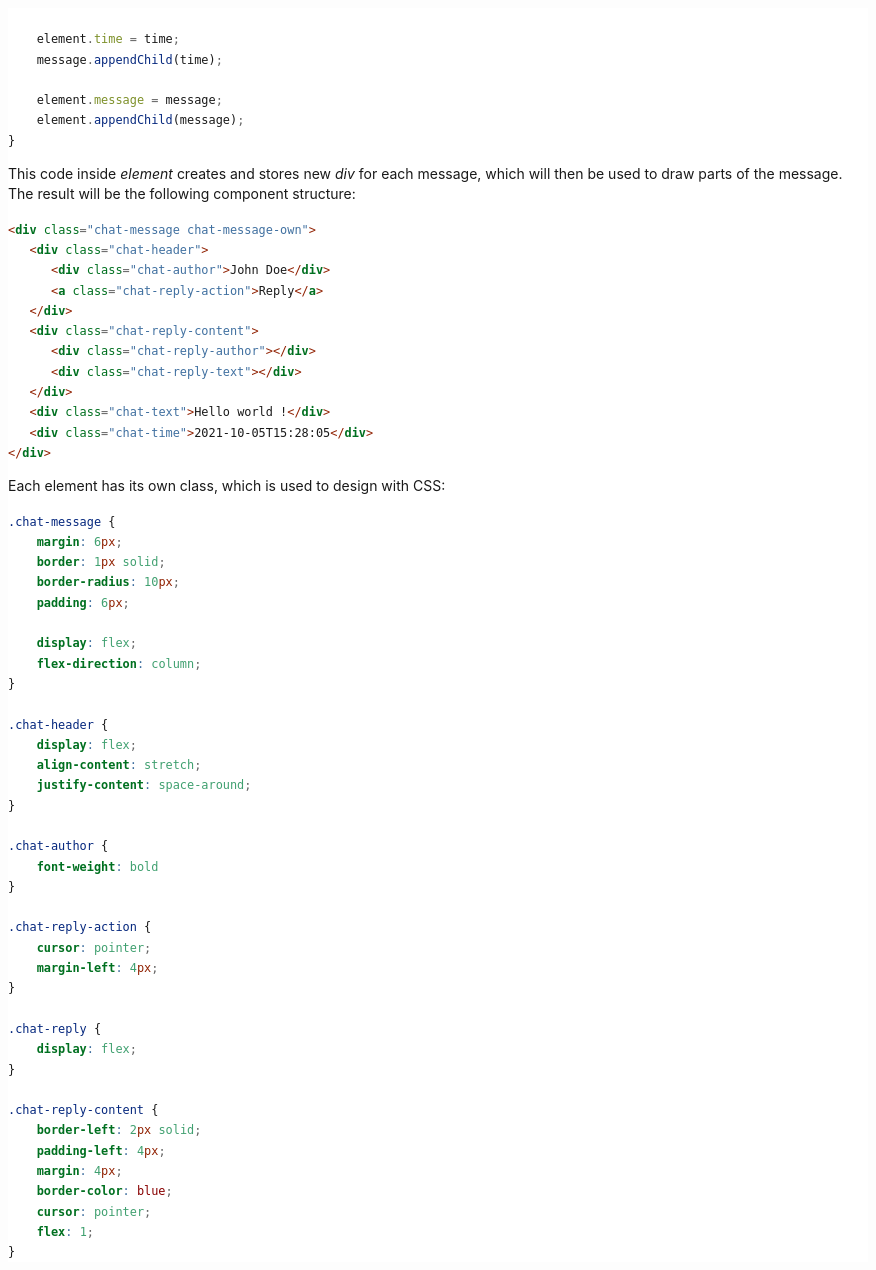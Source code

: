 ```js

    element.time = time;
    message.appendChild(time);

    element.message = message;
    element.appendChild(message);
}
```
This code inside _element_ creates and stores new _div_ for each message, which will then be used to draw parts of the message.
The result will be the following component structure:
```html
<div class="chat-message chat-message-own">
   <div class="chat-header">
      <div class="chat-author">John Doe</div>
      <a class="chat-reply-action">Reply</a>
   </div>
   <div class="chat-reply-content">
      <div class="chat-reply-author"></div>
      <div class="chat-reply-text"></div>
   </div>
   <div class="chat-text">Hello world !</div>
   <div class="chat-time">2021-10-05T15:28:05</div>
</div>
```
Each element has its own class, which is used to design with CSS:
```css
.chat-message {
    margin: 6px;
    border: 1px solid;
    border-radius: 10px;
    padding: 6px;

    display: flex;
    flex-direction: column;
}

.chat-header {
    display: flex;
    align-content: stretch;
    justify-content: space-around;
}

.chat-author {
    font-weight: bold
}

.chat-reply-action {
    cursor: pointer;
    margin-left: 4px;
}

.chat-reply {
    display: flex;
}

.chat-reply-content {
    border-left: 2px solid;
    padding-left: 4px;
    margin: 4px;
    border-color: blue;
    cursor: pointer;
    flex: 1;
}
```